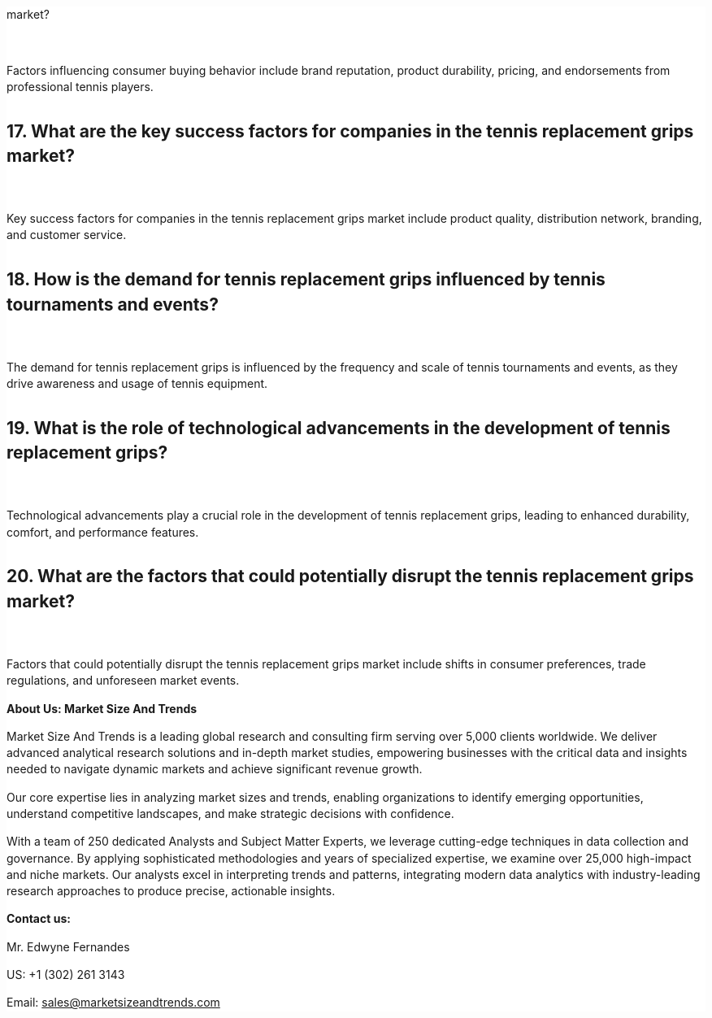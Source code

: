 market?</h2><p>&nbsp;</p><p>Factors influencing consumer buying behavior include brand reputation, product durability, pricing, and endorsements from professional tennis players.</p><h2>17. What are the key success factors for companies in the tennis replacement grips market?</h2><p>&nbsp;</p><p>Key success factors for companies in the tennis replacement grips market include product quality, distribution network, branding, and customer service.</p><h2>18. How is the demand for tennis replacement grips influenced by tennis tournaments and events?</h2><p>&nbsp;</p><p>The demand for tennis replacement grips is influenced by the frequency and scale of tennis tournaments and events, as they drive awareness and usage of tennis equipment.</p><h2>19. What is the role of technological advancements in the development of tennis replacement grips?</h2><p>&nbsp;</p><p>Technological advancements play a crucial role in the development of tennis replacement grips, leading to enhanced durability, comfort, and performance features.</p><h2>20. What are the factors that could potentially disrupt the tennis replacement grips market?</h2><p>&nbsp;</p><p>Factors that could potentially disrupt the tennis replacement grips market include shifts in consumer preferences, trade regulations, and unforeseen market events.</p></body></html></p><p><strong>About Us:&nbsp;Market Size And Trends</strong></p><p>Market Size And Trends&nbsp;is a leading global research and consulting firm serving over 5,000 clients worldwide. We deliver advanced analytical research solutions and in-depth market studies, empowering businesses with the critical data and insights needed to navigate dynamic markets and achieve significant revenue growth.</p><p>Our core expertise lies in analyzing market sizes and trends, enabling organizations to identify emerging opportunities, understand competitive landscapes, and make strategic decisions with confidence.</p><p>With a team of 250 dedicated Analysts and Subject Matter Experts, we leverage cutting-edge techniques in data collection and governance. By applying sophisticated methodologies and years of specialized expertise, we examine over 25,000 high-impact and niche markets. Our analysts excel in interpreting trends and patterns, integrating modern data analytics with industry-leading research approaches to produce precise, actionable insights.</p><p><strong>Contact us:</strong></p><p>Mr. Edwyne Fernandes</p><p>US: +1 (302) 261 3143</p><p>Email: <a href="mailto:sales@marketsizeandtrends.com">sales@marketsizeandtrends.com</a>&nbsp;</p>
